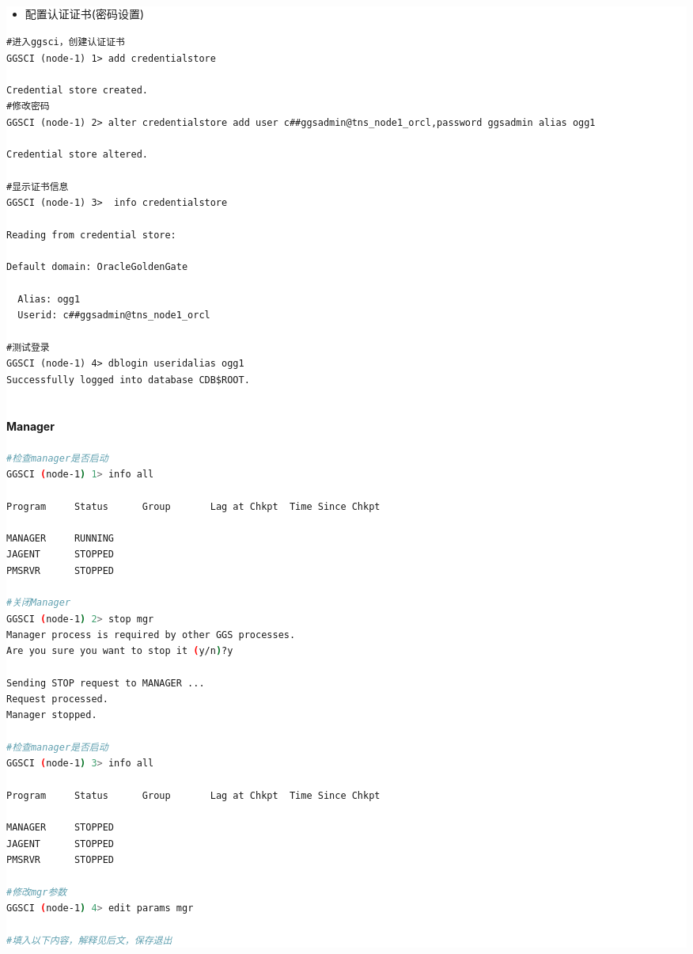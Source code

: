 * 配置认证证书(密码设置)

```
#进入ggsci，创建认证证书
GGSCI (node-1) 1> add credentialstore

Credential store created.
#修改密码
GGSCI (node-1) 2> alter credentialstore add user c##ggsadmin@tns_node1_orcl,password ggsadmin alias ogg1

Credential store altered.

#显示证书信息
GGSCI (node-1) 3>  info credentialstore

Reading from credential store:

Default domain: OracleGoldenGate

  Alias: ogg1
  Userid: c##ggsadmin@tns_node1_orcl

#测试登录
GGSCI (node-1) 4> dblogin useridalias ogg1
Successfully logged into database CDB$ROOT.


```

#### Manager

```bash
#检查manager是否启动
GGSCI (node-1) 1> info all

Program     Status      Group       Lag at Chkpt  Time Since Chkpt

MANAGER     RUNNING
JAGENT      STOPPED
PMSRVR      STOPPED

#关闭Manager
GGSCI (node-1) 2> stop mgr
Manager process is required by other GGS processes.
Are you sure you want to stop it (y/n)?y

Sending STOP request to MANAGER ...
Request processed.
Manager stopped.

#检查manager是否启动
GGSCI (node-1) 3> info all

Program     Status      Group       Lag at Chkpt  Time Since Chkpt

MANAGER     STOPPED
JAGENT      STOPPED
PMSRVR      STOPPED

#修改mgr参数
GGSCI (node-1) 4> edit params mgr

#填入以下内容，解释见后文，保存退出

```